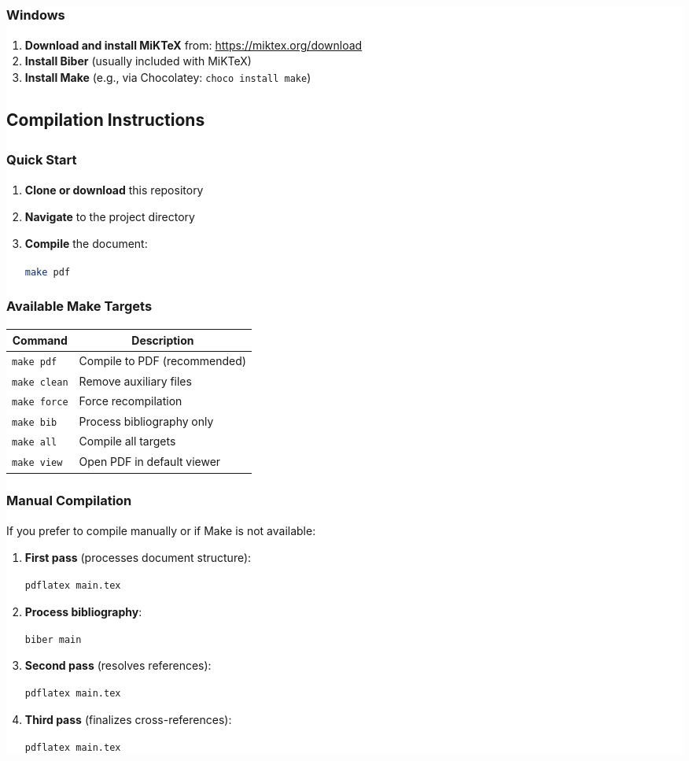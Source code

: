 ### Windows

1. **Download and install MiKTeX** from: https://miktex.org/download
2. **Install Biber** (usually included with MiKTeX)
3. **Install Make** (e.g., via Chocolatey: `choco install make`)

## Compilation Instructions

### Quick Start

1. **Clone or download** this repository
2. **Navigate** to the project directory
3. **Compile** the document:

   ```bash
   make pdf
   ```

### Available Make Targets

| Command      | Description                  |
| ------------ | ---------------------------- |
| `make pdf`   | Compile to PDF (recommended) |
| `make clean` | Remove auxiliary files       |
| `make force` | Force recompilation          |
| `make bib`   | Process bibliography only    |
| `make all`   | Compile all targets          |
| `make view`  | Open PDF in default viewer   |

### Manual Compilation

If you prefer to compile manually or if Make is not available:

1. **First pass** (processes document structure):

   ```bash
   pdflatex main.tex
   ```

2. **Process bibliography**:

   ```bash
   biber main
   ```

3. **Second pass** (resolves references):

   ```bash
   pdflatex main.tex
   ```

4. **Third pass** (finalizes cross-references):
   ```bash
   pdflatex main.tex
   ```
